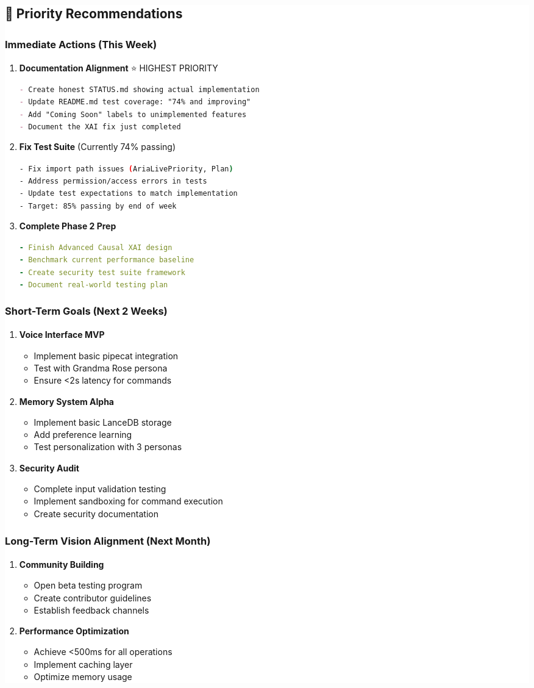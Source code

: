 ## 🎯 Priority Recommendations

### Immediate Actions (This Week)

1. **Documentation Alignment** ⭐ HIGHEST PRIORITY
   ```markdown
   - Create honest STATUS.md showing actual implementation
   - Update README.md test coverage: "74% and improving"
   - Add "Coming Soon" labels to unimplemented features
   - Document the XAI fix just completed
   ```

2. **Fix Test Suite** (Currently 74% passing)
   ```bash
   - Fix import path issues (AriaLivePriority, Plan)
   - Address permission/access errors in tests
   - Update test expectations to match implementation
   - Target: 85% passing by end of week
   ```

3. **Complete Phase 2 Prep**
   ```yaml
   - Finish Advanced Causal XAI design
   - Benchmark current performance baseline
   - Create security test suite framework
   - Document real-world testing plan
   ```

### Short-Term Goals (Next 2 Weeks)

1. **Voice Interface MVP**
   - Implement basic pipecat integration
   - Test with Grandma Rose persona
   - Ensure <2s latency for commands

2. **Memory System Alpha**
   - Implement basic LanceDB storage
   - Add preference learning
   - Test personalization with 3 personas

3. **Security Audit**
   - Complete input validation testing
   - Implement sandboxing for command execution
   - Create security documentation

### Long-Term Vision Alignment (Next Month)

1. **Community Building**
   - Open beta testing program
   - Create contributor guidelines
   - Establish feedback channels

2. **Performance Optimization**
   - Achieve <500ms for all operations
   - Implement caching layer
   - Optimize memory usage
